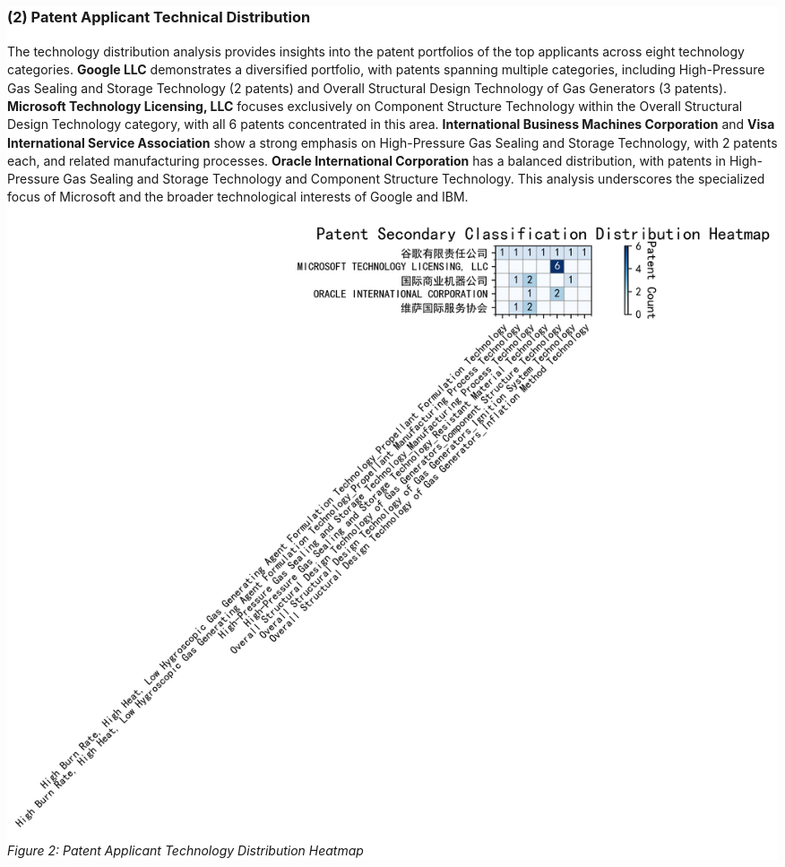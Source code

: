 ### (2) Patent Applicant Technical Distribution

The technology distribution analysis provides insights into the patent portfolios of the top applicants across eight technology categories. **Google LLC** demonstrates a diversified portfolio, with patents spanning multiple categories, including High-Pressure Gas Sealing and Storage Technology (2 patents) and Overall Structural Design Technology of Gas Generators (3 patents). **Microsoft Technology Licensing, LLC** focuses exclusively on Component Structure Technology within the Overall Structural Design Technology category, with all 6 patents concentrated in this area. **International Business Machines Corporation** and **Visa International Service Association** show a strong emphasis on High-Pressure Gas Sealing and Storage Technology, with 2 patents each, and related manufacturing processes. **Oracle International Corporation** has a balanced distribution, with patents in High-Pressure Gas Sealing and Storage Technology and Component Structure Technology. This analysis underscores the specialized focus of Microsoft and the broader technological interests of Google and IBM.

![Patent Applicant Technology Distribution Heatmap](./patent_entity_technology_heatmap.png)  
*Figure 2: Patent Applicant Technology Distribution Heatmap*
